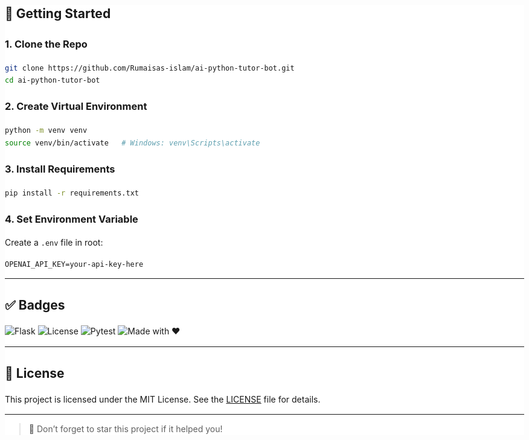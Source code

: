 
## 📌 Getting Started

### 1. Clone the Repo

```bash
git clone https://github.com/Rumaisas-islam/ai-python-tutor-bot.git
cd ai-python-tutor-bot
```

### 2. Create Virtual Environment

```bash
python -m venv venv
source venv/bin/activate   # Windows: venv\Scripts\activate
```

### 3. Install Requirements

```bash
pip install -r requirements.txt
```

### 4. Set Environment Variable

Create a `.env` file in root:

```
OPENAI_API_KEY=your-api-key-here
```

---

## ✅ Badges

![Flask](https://img.shields.io/badge/Framework-Flask-blue)
![License](https://img.shields.io/github/license/Rumaisas-islam/ai-python-tutor-bot)
![Pytest](https://img.shields.io/badge/tested%20with-pytest-blue)
![Made with ❤️](https://img.shields.io/badge/Made%20by-Rumaisas--islam-ff69b4)

---

## 📃 License

This project is licensed under the MIT License. See the [LICENSE](LICENSE) file for details.

---

> 🌟 Don’t forget to star this project if it helped you!
